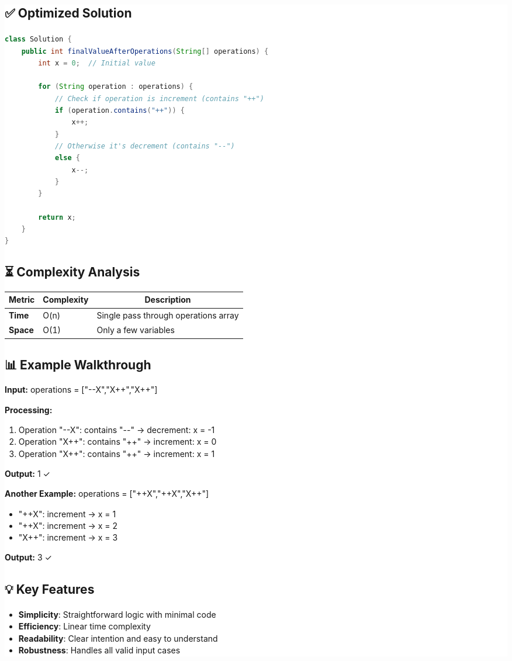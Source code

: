 ## ✅ Optimized Solution
```java
class Solution {
    public int finalValueAfterOperations(String[] operations) {
        int x = 0;  // Initial value
        
        for (String operation : operations) {
            // Check if operation is increment (contains "++")
            if (operation.contains("++")) {
                x++;
            } 
            // Otherwise it's decrement (contains "--")
            else {
                x--;
            }
        }
        
        return x;
    }
}
```

## ⏳ Complexity Analysis
| Metric          | Complexity | Description |
|-----------------|------------|-------------|
| **Time**        | O(n)       | Single pass through operations array |
| **Space**       | O(1)       | Only a few variables |

## 📊 Example Walkthrough
**Input:** operations = ["--X","X++","X++"]

**Processing:**
1. Operation "--X": contains "--" → decrement: x = -1
2. Operation "X++": contains "++" → increment: x = 0
3. Operation "X++": contains "++" → increment: x = 1

**Output:** 1 ✓

**Another Example:** operations = ["++X","++X","X++"]
- "++X": increment → x = 1
- "++X": increment → x = 2  
- "X++": increment → x = 3

**Output:** 3 ✓

## 💡 Key Features
- **Simplicity**: Straightforward logic with minimal code
- **Efficiency**: Linear time complexity
- **Readability**: Clear intention and easy to understand
- **Robustness**: Handles all valid input cases
